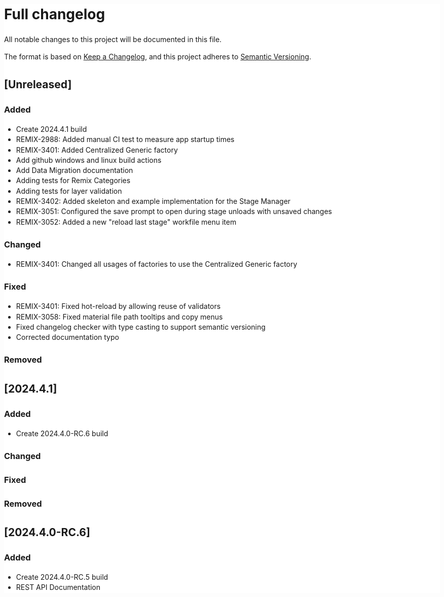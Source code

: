 # Full changelog

All notable changes to this project will be documented in this file.

The format is based on [Keep a Changelog](https://keepachangelog.com/en/1.1.0/),
and this project adheres to [Semantic Versioning](https://semver.org/spec/v2.0.0.html).

## [Unreleased]

### Added
- Create 2024.4.1 build
- REMIX-2988: Added manual CI test to measure app startup times
- REMIX-3401: Added Centralized Generic factory
- Add github windows and linux build actions
- Add Data Migration documentation
- Adding tests for Remix Categories
- Adding tests for layer validation
- REMIX-3402: Added skeleton and example implementation for the Stage Manager
- REMIX-3051: Configured the save prompt to open during stage unloads with unsaved changes
- REMIX-3052: Added a new "reload last stage" workfile menu item

### Changed
- REMIX-3401: Changed all usages of factories to use the Centralized Generic factory

### Fixed
- REMIX-3401: Fixed hot-reload by allowing reuse of validators
- REMIX-3058: Fixed material file path tooltips and copy menus
- Fixed changelog checker with type casting to support semantic versioning
- Corrected documentation typo

### Removed

## [2024.4.1]

### Added
- Create 2024.4.0-RC.6 build

### Changed

### Fixed

### Removed

## [2024.4.0-RC.6]

### Added
- Create 2024.4.0-RC.5 build
- REST API Documentation
